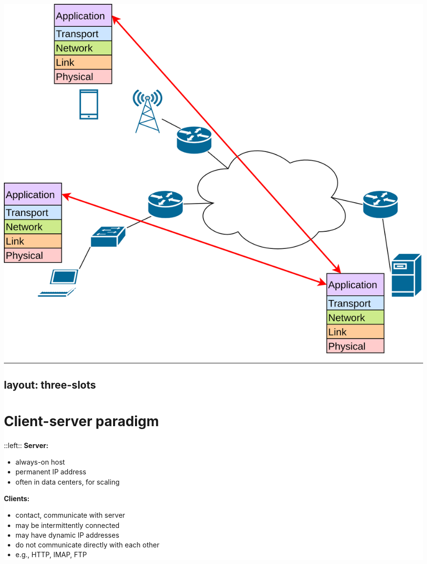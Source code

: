 <img src="./images/l5-creating-net-app.png" class="pl-0 h-90" />

---
layout: three-slots
---

# Client-server paradigm

::left::
**Server:** 
- always-on host
- permanent IP address
- often in data centers, for scaling

**Clients:**
- contact, communicate with server
- may be intermittently connected
- may have dynamic IP addresses
- do not communicate directly with each other
- e.g., HTTP, IMAP, FTP
